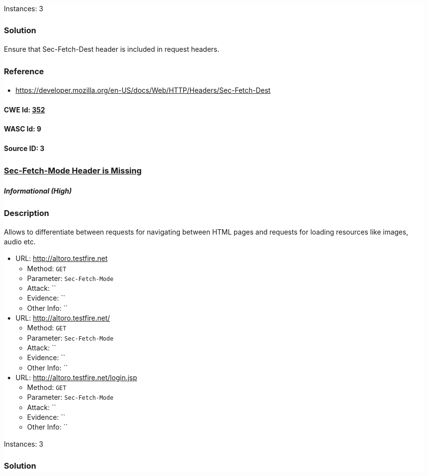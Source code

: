 Instances: 3

### Solution

Ensure that Sec-Fetch-Dest header is included in request headers.

### Reference


* [ https://developer.mozilla.org/en-US/docs/Web/HTTP/Headers/Sec-Fetch-Dest ](https://developer.mozilla.org/en-US/docs/Web/HTTP/Headers/Sec-Fetch-Dest)


#### CWE Id: [ 352 ](https://cwe.mitre.org/data/definitions/352.html)


#### WASC Id: 9

#### Source ID: 3

### [ Sec-Fetch-Mode Header is Missing ](https://www.zaproxy.org/docs/alerts/90005/)



##### Informational (High)

### Description

Allows to differentiate between requests for navigating between HTML pages and requests for loading resources like images, audio etc.

* URL: http://altoro.testfire.net
  * Method: `GET`
  * Parameter: `Sec-Fetch-Mode`
  * Attack: ``
  * Evidence: ``
  * Other Info: ``
* URL: http://altoro.testfire.net/
  * Method: `GET`
  * Parameter: `Sec-Fetch-Mode`
  * Attack: ``
  * Evidence: ``
  * Other Info: ``
* URL: http://altoro.testfire.net/login.jsp
  * Method: `GET`
  * Parameter: `Sec-Fetch-Mode`
  * Attack: ``
  * Evidence: ``
  * Other Info: ``

Instances: 3

### Solution
